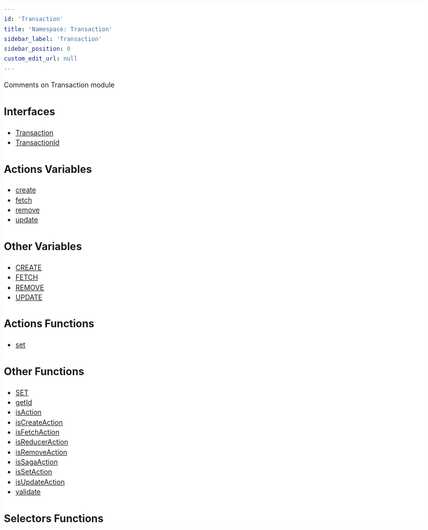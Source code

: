 ```yaml
---
id: 'Transaction'
title: 'Namespace: Transaction'
sidebar_label: 'Transaction'
sidebar_position: 0
custom_edit_url: null
---
```


Comments on Transaction module

## Interfaces

-   [Transaction](../interfaces/Transaction.Transaction-1.md)
-   [TransactionId](../interfaces/Transaction.TransactionId.md)

## Actions Variables

-   [create](Transaction.md#create)
-   [fetch](Transaction.md#fetch)
-   [remove](Transaction.md#remove)
-   [update](Transaction.md#update)

## Other Variables

-   [CREATE](Transaction.md#create)
-   [FETCH](Transaction.md#fetch)
-   [REMOVE](Transaction.md#remove)
-   [UPDATE](Transaction.md#update)

## Actions Functions

-   [set](Transaction.md#set)

## Other Functions

-   [SET](Transaction.md#set)
-   [getId](Transaction.md#getid)
-   [isAction](Transaction.md#isaction)
-   [isCreateAction](Transaction.md#iscreateaction)
-   [isFetchAction](Transaction.md#isfetchaction)
-   [isReducerAction](Transaction.md#isreduceraction)
-   [isRemoveAction](Transaction.md#isremoveaction)
-   [isSagaAction](Transaction.md#issagaaction)
-   [isSetAction](Transaction.md#issetaction)
-   [isUpdateAction](Transaction.md#isupdateaction)
-   [validate](Transaction.md#validate)

## Selectors Functions
